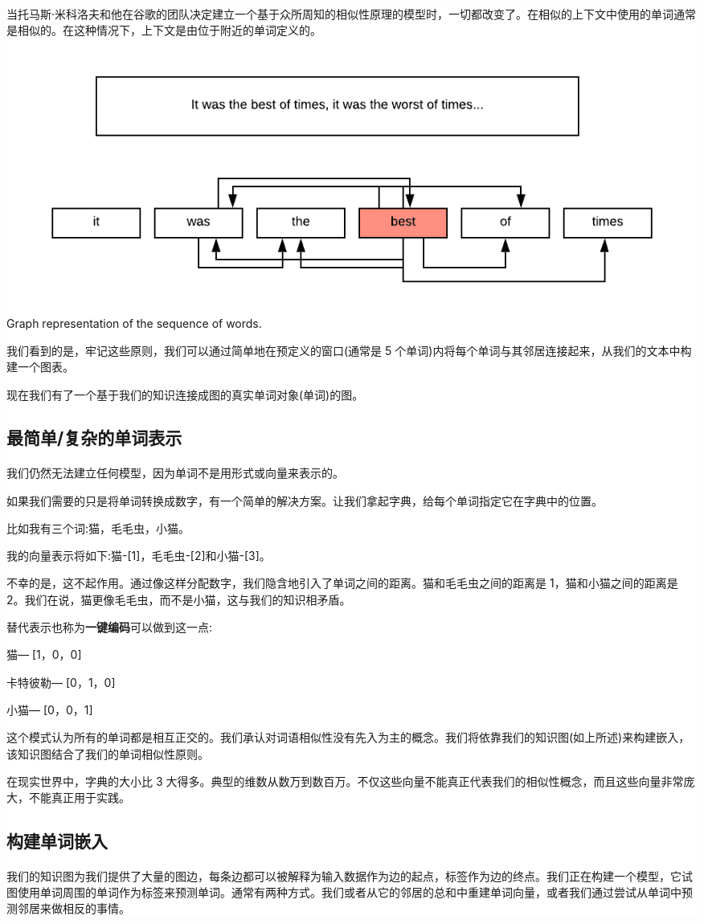 当托马斯·米科洛夫和他在谷歌的团队决定建立一个基于众所周知的相似性原理的模型时，一切都改变了。在相似的上下文中使用的单词通常是相似的。在这种情况下，上下文是由位于附近的单词定义的。

![](img/c9ec1a8239ea7e2878f785d4166901f4.png)

Graph representation of the sequence of words.

我们看到的是，牢记这些原则，我们可以通过简单地在预定义的窗口(通常是 5 个单词)内将每个单词与其邻居连接起来，从我们的文本中构建一个图表。

现在我们有了一个基于我们的知识连接成图的真实单词对象(单词)的图。

## 最简单/复杂的单词表示

我们仍然无法建立任何模型，因为单词不是用形式或向量来表示的。

如果我们需要的只是将单词转换成数字，有一个简单的解决方案。让我们拿起字典，给每个单词指定它在字典中的位置。

比如我有三个词:猫，毛毛虫，小猫。

我的向量表示将如下:猫-[1]，毛毛虫-[2]和小猫-[3]。

不幸的是，这不起作用。通过像这样分配数字，我们隐含地引入了单词之间的距离。猫和毛毛虫之间的距离是 1，猫和小猫之间的距离是 2。我们在说，猫更像毛毛虫，而不是小猫，这与我们的知识相矛盾。

替代表示也称为**一键编码**可以做到这一点:

猫— [1，0，0]

卡特彼勒— [0，1，0]

小猫— [0，0，1]

这个模式认为所有的单词都是相互正交的。我们承认对词语相似性没有先入为主的概念。我们将依靠我们的知识图(如上所述)来构建嵌入，该知识图结合了我们的单词相似性原则。

在现实世界中，字典的大小比 3 大得多。典型的维数从数万到数百万。不仅这些向量不能真正代表我们的相似性概念，而且这些向量非常庞大，不能真正用于实践。

## 构建单词嵌入

我们的知识图为我们提供了大量的图边，每条边都可以被解释为输入数据作为边的起点，标签作为边的终点。我们正在构建一个模型，它试图使用单词周围的单词作为标签来预测单词。通常有两种方式。我们或者从它的邻居的总和中重建单词向量，或者我们通过尝试从单词中预测邻居来做相反的事情。

